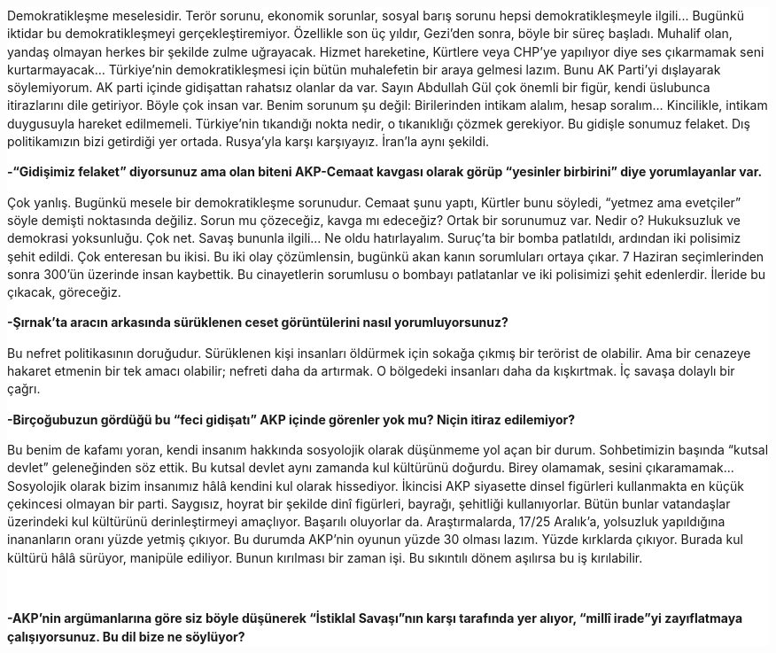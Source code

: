   Demokratikleşme meselesidir. Terör sorunu, ekonomik sorunlar, sosyal barış sorunu hepsi demokratikleşmeyle ilgili... Bugünkü iktidar bu demokratikleşmeyi gerçekleştiremiyor. Özellikle son üç yıldır, Gezi’den sonra, böyle bir süreç başladı. Muhalif olan, yandaş olmayan herkes bir şekilde zulme uğrayacak. Hizmet hareketine, Kürtlere veya CHP’ye yapılıyor diye ses çıkarmamak seni kurtarmayacak… Türkiye’nin demokratikleşmesi için bütün muhalefetin bir araya gelmesi lazım. Bunu AK Parti’yi dışlayarak söylemiyorum. AK parti içinde gidişattan rahatsız olanlar da var. Sayın Abdullah Gül çok önemli bir figür, kendi üslubunca itirazlarını dile getiriyor. Böyle çok insan var. Benim sorunum şu değil: Birilerinden intikam alalım, hesap soralım… Kincilikle, intikam duygusuyla hareket edilmemeli. Türkiye’nin tıkandığı nokta nedir, o tıkanıklığı çözmek gerekiyor. Bu gidişle sonumuz felaket. Dış politikamızın bizi getirdiği yer ortada. Rusya’yla karşı karşıyayız. İran’la aynı şekildi.
 </p>
 <p>
  <strong>
   -“Gidişimiz felaket” diyorsunuz ama olan biteni AKP-Cemaat kavgası olarak görüp “yesinler birbirini” diye yorumlayanlar var.
  </strong>
 </p>
 <p>
  Çok yanlış. Bugünkü mesele bir demokratikleşme sorunudur. Cemaat şunu yaptı, Kürtler bunu söyledi, “yetmez ama evetçiler” söyle demişti noktasında değiliz. Sorun mu çözeceğiz, kavga mı edeceğiz? Ortak bir sorunumuz var. Nedir o? Hukuksuzluk ve demokrasi yoksunluğu. Çok net. Savaş bununla ilgili... Ne oldu hatırlayalım. Suruç’ta bir bomba patlatıldı, ardından iki polisimiz şehit edildi. Çok enteresan bu ikisi. Bu iki olay çözümlensin, bugünkü akan kanın sorumluları ortaya çıkar. 7 Haziran seçimlerinden sonra 300’ün üzerinde insan kaybettik. Bu cinayetlerin sorumlusu o bombayı patlatanlar ve iki polisimizi şehit edenlerdir. İleride bu çıkacak, göreceğiz.
 </p>
 <p>
  <strong>
   -Şırnak’ta aracın arkasında sürüklenen ceset görüntülerini nasıl yorumluyorsunuz?
  </strong>
 </p>
 <p>
  Bu nefret politikasının doruğudur. Sürüklenen kişi insanları öldürmek için sokağa çıkmış bir terörist de olabilir. Ama bir cenazeye hakaret etmenin bir tek amacı olabilir; nefreti daha da artırmak. O bölgedeki insanları daha da kışkırtmak. İç savaşa dolaylı bir çağrı.
 </p>
 <p>
  <strong>
   -Birçoğubuzun gördüğü bu “feci gidişatı” AKP içinde görenler yok mu? Niçin itiraz edilemiyor?
  </strong>
 </p>
 <p>
  Bu benim de kafamı yoran, kendi insanım hakkında sosyolojik olarak düşünmeme yol açan bir durum. Sohbetimizin başında “kutsal devlet” geleneğinden söz ettik. Bu kutsal devlet aynı zamanda kul kültürünü doğurdu. Birey olamamak, sesini çıkaramamak... Sosyolojik olarak bizim insanımız hâlâ kendini kul olarak hissediyor. İkincisi AKP siyasette dinsel figürleri kullanmakta en küçük çekincesi olmayan bir parti. Saygısız, hoyrat bir şekilde dinî figürleri, bayrağı, şehitliği kullanıyorlar. Bütün bunlar vatandaşlar üzerindeki kul kültürünü derinleştirmeyi amaçlıyor. Başarılı oluyorlar da. Araştırmalarda, 17/25 Aralık’a, yolsuzluk yapıldığına inananların oranı yüzde yetmiş çıkıyor. Bu durumda AKP’nin oyunun yüzde 30 olması lazım. Yüzde kırklarda çıkıyor. Burada kul kültürü hâlâ sürüyor, manipüle ediliyor. Bunun kırılması bir zaman işi. Bu sıkıntılı dönem aşılırsa bu iş kırılabilir.
 </p>
 <p>
  <img alt="" src="http://web.archive.org/web/20151221194359im_/http://medya.aksiyon.com.tr//aksiyon/2015/10/19/572229.jpg"/>
 </p>
 <p>
  <strong>
   -AKP’nin argümanlarına göre siz böyle düşünerek “İstiklal Savaşı”nın karşı tarafında yer alıyor, “millî irade”yi zayıflatmaya çalışıyorsunuz. Bu dil bize ne söylüyor?
  </strong>
 </p>
 <p>